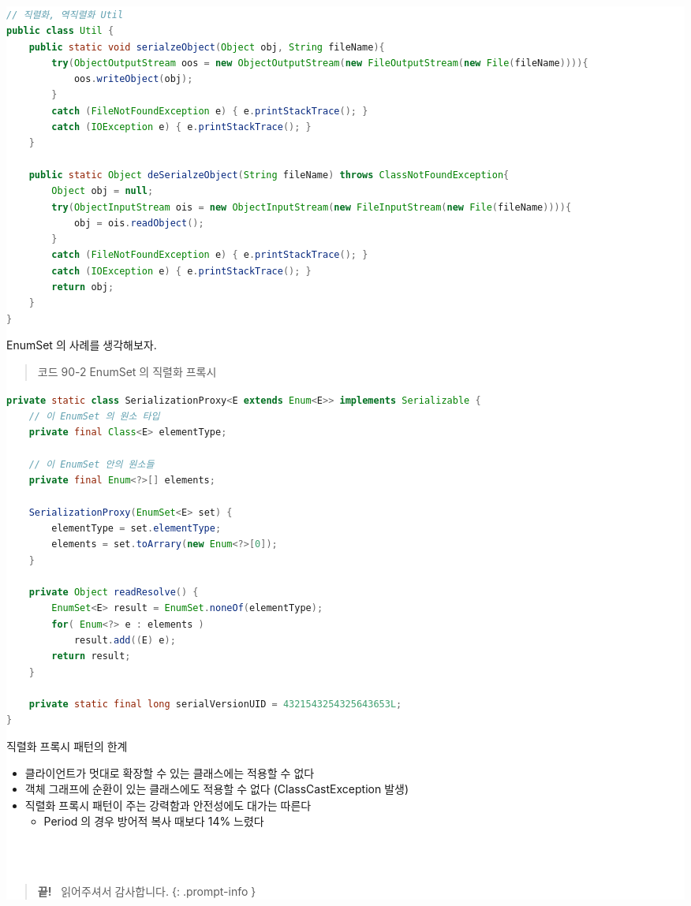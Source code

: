 ```java
// 직렬화, 역직렬화 Util
public class Util {
    public static void serialzeObject(Object obj, String fileName){
        try(ObjectOutputStream oos = new ObjectOutputStream(new FileOutputStream(new File(fileName)))){
            oos.writeObject(obj);
        }
        catch (FileNotFoundException e) { e.printStackTrace(); }
        catch (IOException e) { e.printStackTrace(); }
    }

    public static Object deSerialzeObject(String fileName) throws ClassNotFoundException{
        Object obj = null;
        try(ObjectInputStream ois = new ObjectInputStream(new FileInputStream(new File(fileName)))){
            obj = ois.readObject();
        }
        catch (FileNotFoundException e) { e.printStackTrace(); }
        catch (IOException e) { e.printStackTrace(); }
        return obj;
    }
}
```

EnumSet 의 사례를 생각해보자.

> 코드 90-2 EnumSet 의 직렬화 프록시

```java
private static class SerializationProxy<E extends Enum<E>> implements Serializable {
    // 이 EnumSet 의 원소 타입
    private final Class<E> elementType;

    // 이 EnumSet 안의 원소들
    private final Enum<?>[] elements;

    SerializationProxy(EnumSet<E> set) {
        elementType = set.elementType;
        elements = set.toArrary(new Enum<?>[0]);
    }

    private Object readResolve() {
        EnumSet<E> result = EnumSet.noneOf(elementType);
        for( Enum<?> e : elements )
            result.add((E) e);
        return result;
    }

    private static final long serialVersionUID = 4321543254325643653L;
}
```

직렬화 프록시 패턴의 한계

- 클라이언트가 멋대로 확장할 수 있는 클래스에는 적용할 수 없다
- 객체 그래프에 순환이 있는 클래스에도 적용할 수 없다 (ClassCastException 발생)
- 직렬화 프록시 패턴이 주는 강력함과 안전성에도 대가는 따른다
  - Period 의 경우 방어적 복사 때보다 14% 느렸다

&nbsp; <br />
&nbsp; <br />

> **끝!** &nbsp; 읽어주셔서 감사합니다.
{: .prompt-info }
